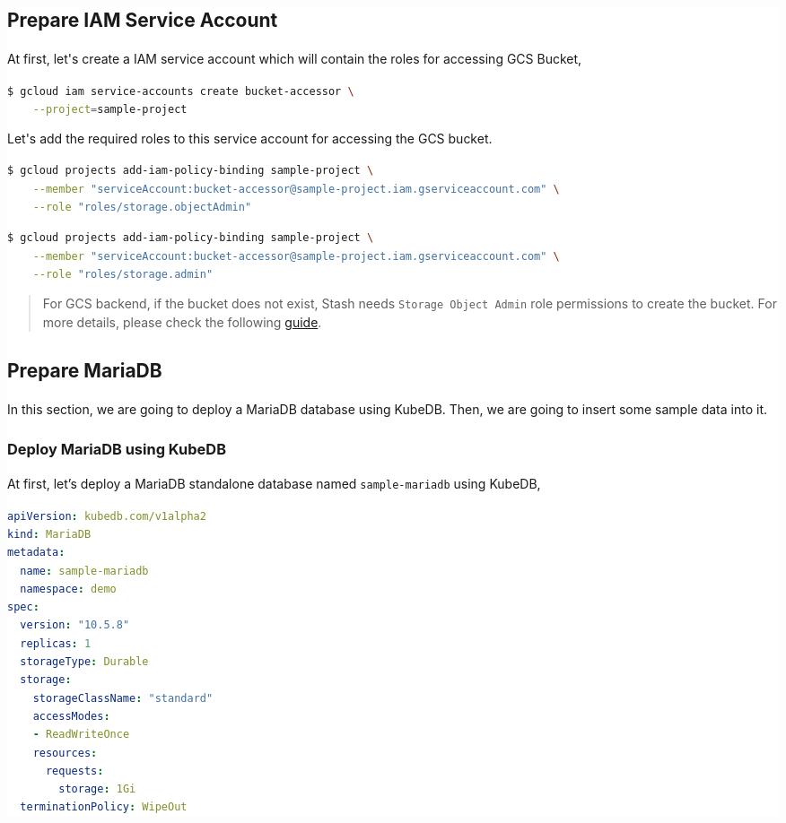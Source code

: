 ## Prepare IAM Service Account

At first, let's create a IAM service account which will contain the roles for accessing GCS Bucket,

```bash
$ gcloud iam service-accounts create bucket-accessor \
    --project=sample-project
```

Let's add the required roles to this service account for accessing the GCS bucket.

```bash
$ gcloud projects add-iam-policy-binding sample-project \
    --member "serviceAccount:bucket-accessor@sample-project.iam.gserviceaccount.com" \
    --role "roles/storage.objectAdmin"
```

```bash
$ gcloud projects add-iam-policy-binding sample-project \
    --member "serviceAccount:bucket-accessor@sample-project.iam.gserviceaccount.com" \
    --role "roles/storage.admin"
```

> For GCS backend, if the bucket does not exist, Stash needs `Storage Object Admin` role permissions to create the bucket. For more details, please check the following [guide](/docs/v2024.12.18/guides/backends/gcs/).

## Prepare MariaDB 

In this section, we are going to deploy a MariaDB database using KubeDB. Then, we are going to insert some sample data into it.

### Deploy MariaDB using KubeDB

At first, let’s deploy a MariaDB standalone database named `sample-mariadb` using KubeDB,

```yaml
apiVersion: kubedb.com/v1alpha2
kind: MariaDB
metadata:
  name: sample-mariadb
  namespace: demo
spec:
  version: "10.5.8"
  replicas: 1
  storageType: Durable
  storage:
    storageClassName: "standard"
    accessModes:
    - ReadWriteOnce
    resources:
      requests:
        storage: 1Gi
  terminationPolicy: WipeOut
```
